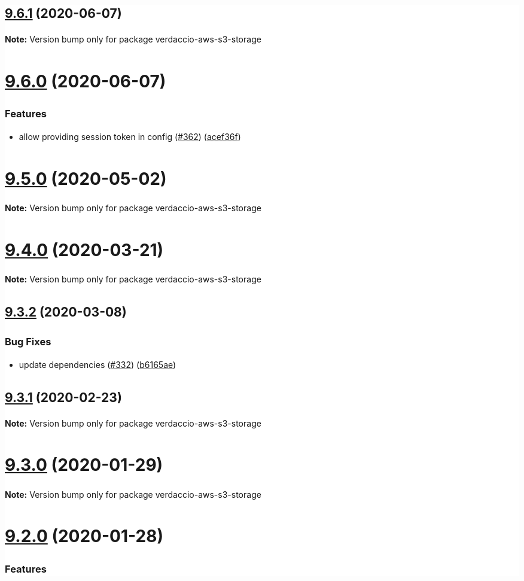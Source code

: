 ## [9.6.1](https://github.com/verdaccio/monorepo/compare/v9.6.0...v9.6.1) (2020-06-07)

**Note:** Version bump only for package verdaccio-aws-s3-storage

# [9.6.0](https://github.com/verdaccio/monorepo/compare/v9.5.1...v9.6.0) (2020-06-07)

### Features

- allow providing session token in config ([#362](https://github.com/verdaccio/monorepo/issues/362)) ([acef36f](https://github.com/verdaccio/monorepo/commit/acef36f99c9028742bf417ee9879ed80bfbb7a8d))

# [9.5.0](https://github.com/verdaccio/monorepo/compare/v9.4.1...v9.5.0) (2020-05-02)

**Note:** Version bump only for package verdaccio-aws-s3-storage

# [9.4.0](https://github.com/verdaccio/monorepo/compare/v9.3.4...v9.4.0) (2020-03-21)

**Note:** Version bump only for package verdaccio-aws-s3-storage

## [9.3.2](https://github.com/verdaccio/monorepo/compare/v9.3.1...v9.3.2) (2020-03-08)

### Bug Fixes

- update dependencies ([#332](https://github.com/verdaccio/monorepo/issues/332)) ([b6165ae](https://github.com/verdaccio/monorepo/commit/b6165aea9b7e4012477081eae68bfa7159c58f56))

## [9.3.1](https://github.com/verdaccio/monorepo/compare/v9.3.0...v9.3.1) (2020-02-23)

**Note:** Version bump only for package verdaccio-aws-s3-storage

# [9.3.0](https://github.com/verdaccio/monorepo/compare/v9.2.0...v9.3.0) (2020-01-29)

**Note:** Version bump only for package verdaccio-aws-s3-storage

# [9.2.0](https://github.com/verdaccio/monorepo/compare/v9.1.0...v9.2.0) (2020-01-28)

### Features
